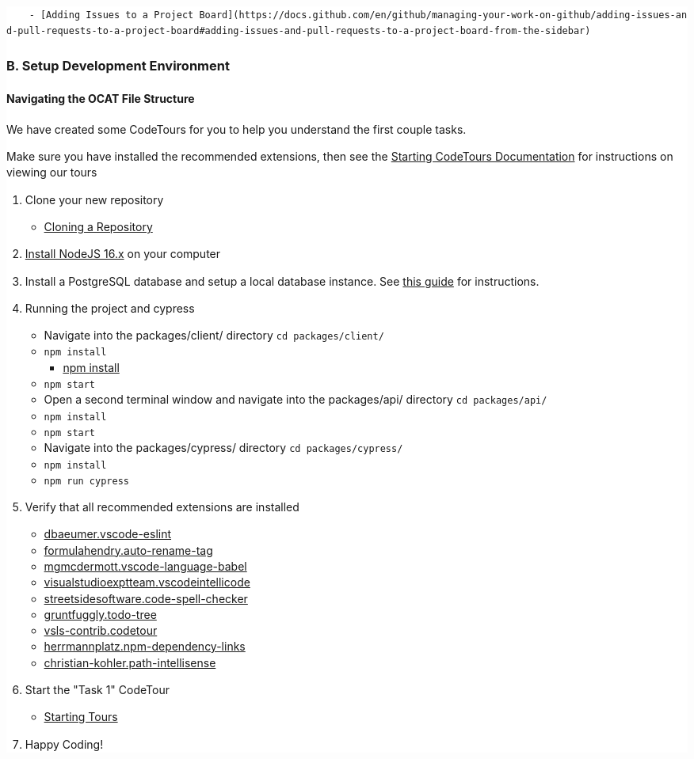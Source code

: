         - [Adding Issues to a Project Board](https://docs.github.com/en/github/managing-your-work-on-github/adding-issues-and-pull-requests-to-a-project-board#adding-issues-and-pull-requests-to-a-project-board-from-the-sidebar)

### B. Setup Development Environment


#### Navigating the OCAT File Structure

We have created some CodeTours for you to help you understand the first couple tasks.

Make sure you have installed the recommended extensions, then see the [Starting CodeTours Documentation](https://marketplace.visualstudio.com/items?itemName=vsls-contrib.codetour#starting-tours) for instructions on viewing our tours

1. Clone your new repository
    - [Cloning a Repository](https://docs.github.com/en/github/creating-cloning-and-archiving-repositories/cloning-a-repository)
2. [Install NodeJS 16.x](docs/install_nodejs.md) on your computer
3.  Install a PostgreSQL database and setup a local database instance. See [this guide](docs/install_postgres.md) for instructions.
4. Running the project and cypress
    - Navigate into the packages/client/ directory ``cd packages/client/``
    - ``npm install``
        - [npm install](https://docs.npmjs.com/cli/install#:~:text=npm%20install%20(in%20package%20directory,directory)%20as%20a%20global%20package.)
    - ``npm start``
    - Open a second terminal window and navigate into the packages/api/ directory ``cd packages/api/``
    - ``npm install``
    - ``npm start``
    - Navigate into the packages/cypress/ directory ``cd packages/cypress/``
    - ``npm install``
    - ``npm run cypress``

5. Verify that all recommended extensions are installed
    - [dbaeumer.vscode-eslint](https://marketplace.visualstudio.com/items?itemName=dbaeumer.vscode-eslint)
    - [formulahendry.auto-rename-tag](https://marketplace.visualstudio.com/items?itemName=formulahendry.auto-rename-tag)
    - [mgmcdermott.vscode-language-babel](https://marketplace.visualstudio.com/items?itemName=mgmcdermott.vscode-language-babel)
    - [visualstudioexptteam.vscodeintellicode](https://marketplace.visualstudio.com/items?itemName=VisualStudioExptTeam.vscodeintellicode)
    - [streetsidesoftware.code-spell-checker](https://marketplace.visualstudio.com/items?itemName=streetsidesoftware.code-spell-checker)
    - [gruntfuggly.todo-tree](https://marketplace.visualstudio.com/items?itemName=Gruntfuggly.todo-tree)
    - [vsls-contrib.codetour](https://marketplace.visualstudio.com/items?itemName=vsls-contrib.codetour)
    - [herrmannplatz.npm-dependency-links](https://marketplace.visualstudio.com/items?itemName=herrmannplatz.npm-dependency-links)
    - [christian-kohler.path-intellisense](https://marketplace.visualstudio.com/items?itemName=christian-kohler.path-intellisense)
6. Start the "Task 1" CodeTour
    - [Starting Tours](https://marketplace.visualstudio.com/items?itemName=vsls-contrib.codetour#starting-tours)
7. Happy Coding!
